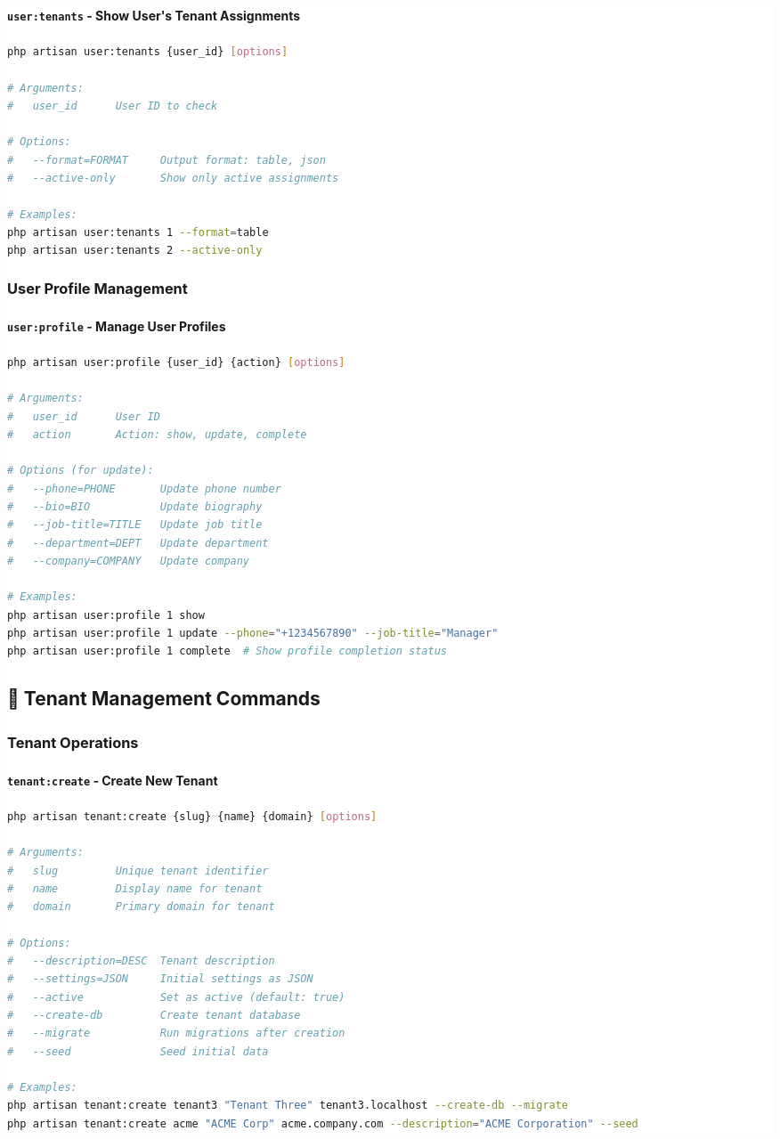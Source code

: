 #### `user:tenants` - Show User's Tenant Assignments
```bash
php artisan user:tenants {user_id} [options]

# Arguments:
#   user_id      User ID to check

# Options:
#   --format=FORMAT     Output format: table, json
#   --active-only       Show only active assignments

# Examples:
php artisan user:tenants 1 --format=table
php artisan user:tenants 2 --active-only
```

### User Profile Management

#### `user:profile` - Manage User Profiles
```bash
php artisan user:profile {user_id} {action} [options]

# Arguments:
#   user_id      User ID
#   action       Action: show, update, complete

# Options (for update):
#   --phone=PHONE       Update phone number
#   --bio=BIO           Update biography
#   --job-title=TITLE   Update job title
#   --department=DEPT   Update department
#   --company=COMPANY   Update company

# Examples:
php artisan user:profile 1 show
php artisan user:profile 1 update --phone="+1234567890" --job-title="Manager"
php artisan user:profile 1 complete  # Show profile completion status
```

## 🏢 Tenant Management Commands

### Tenant Operations

#### `tenant:create` - Create New Tenant
```bash
php artisan tenant:create {slug} {name} {domain} [options]

# Arguments:
#   slug         Unique tenant identifier
#   name         Display name for tenant
#   domain       Primary domain for tenant

# Options:
#   --description=DESC  Tenant description
#   --settings=JSON     Initial settings as JSON
#   --active            Set as active (default: true)
#   --create-db         Create tenant database
#   --migrate           Run migrations after creation
#   --seed              Seed initial data

# Examples:
php artisan tenant:create tenant3 "Tenant Three" tenant3.localhost --create-db --migrate
php artisan tenant:create acme "ACME Corp" acme.company.com --description="ACME Corporation" --seed
```